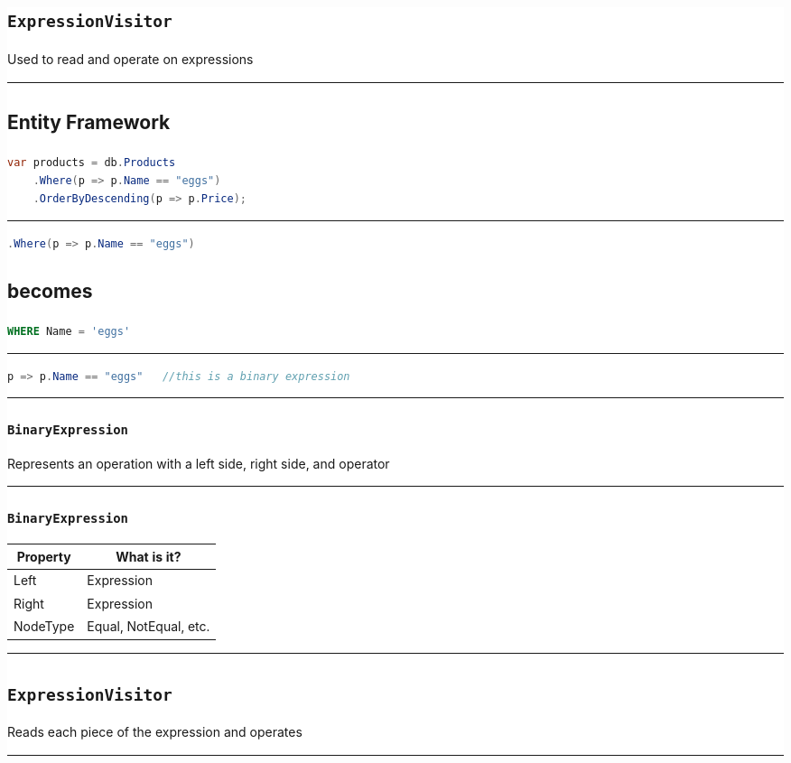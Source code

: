 ## <span class="orange">`ExpressionVisitor`</span>

Used to read and operate on expressions

---

## <span class="orange">Entity Framework</span>

```csharp
var products = db.Products
    .Where(p => p.Name == "eggs")
    .OrderByDescending(p => p.Price);
```

---

```csharp
.Where(p => p.Name == "eggs")
```
## becomes
```sql
WHERE Name = 'eggs'
```

---

```csharp
p => p.Name == "eggs"   //this is a binary expression
```

---

### <span class="orange">`BinaryExpression`</span>

Represents an operation with a left side, right side, and operator

---

### <span class="orange">`BinaryExpression`</span>

| Property | What is it? |
| --- | --- |
| Left | Expression |
| Right | Expression |
| NodeType | Equal, NotEqual, etc. |

---

## <span class="orange">`ExpressionVisitor`</span>

Reads each piece of the expression and operates

---